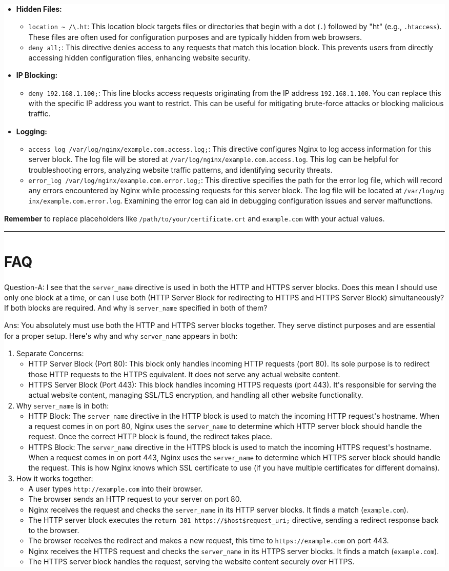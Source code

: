 * **Hidden Files:**
    * `location ~ /\.ht`: This location block targets files or directories that begin with a dot (`.`) followed by "ht" (e.g., `.htaccess`). These files are often used for configuration purposes and are typically hidden from web browsers.
    * `deny all;`: This directive denies access to any requests that match this location block. This prevents users from directly accessing hidden configuration files, enhancing website security.

* **IP Blocking:**
    * `deny 192.168.1.100;`: This line blocks access requests originating from the IP address `192.168.1.100`. You can replace this with the specific IP address you want to restrict. This can be useful for mitigating brute-force attacks or blocking malicious traffic.

* **Logging:**
    * `access_log /var/log/nginx/example.com.access.log;`: This directive configures Nginx to log access information for this server block. The log file will be stored at `/var/log/nginx/example.com.access.log`. This log can be helpful for troubleshooting errors, analyzing website traffic patterns, and identifying security threats.
    * `error_log /var/log/nginx/example.com.error.log;`: This directive specifies the path for the error log file, which will record any errors encountered by Nginx while processing requests for this server block. The log file will be located at `/var/log/nginx/example.com.error.log`. Examining the error log can aid in debugging configuration issues and server malfunctions.
  
**Remember** to replace placeholders like `/path/to/your/certificate.crt` and `example.com` with your actual values.

---

# FAQ
Question-A: I see that the `server_name` directive is used in both the HTTP and HTTPS server blocks. Does this mean I should use only one block at a time, or can I use both (HTTP Server Block for redirecting to HTTPS and HTTPS Server Block) simultaneously? If both blocks are required. And why is `server_name` specified in both of them?

Ans: You absolutely must use both the HTTP and HTTPS server blocks together. They serve distinct purposes and are essential for a proper setup. Here's why and why `server_name` appears in both:
1. Separate Concerns:
   * HTTP Server Block (Port 80): This block only handles incoming HTTP requests (port 80). Its sole purpose is to redirect those HTTP requests to the HTTPS equivalent. It does not serve any actual website content.
   * HTTPS Server Block (Port 443): This block handles incoming HTTPS requests (port 443). It's responsible for serving the actual website content, managing SSL/TLS encryption, and handling all other website functionality.
2. Why `server_name` is in both:
   * HTTP Block: The `server_name` directive in the HTTP block is used to match the incoming HTTP request's hostname. When a request comes in on port 80, Nginx uses the `server_name` to determine which HTTP server block should handle the request. Once the correct HTTP block is found, the redirect takes place.
   * HTTPS Block: The `server_name` directive in the HTTPS block is used to match the incoming HTTPS request's hostname. When a request comes in on port 443, Nginx uses the `server_name` to determine which HTTPS server block should handle the request. This is how Nginx knows which SSL certificate to use (if you have multiple certificates for different domains).
3. How it works together:
   * A user types `http://example.com` into their browser.
   * The browser sends an HTTP request to your server on port 80.
   * Nginx receives the request and checks the `server_name` in its HTTP server blocks. It finds a match (`example.com`).
   * The HTTP server block executes the `return 301 https://$host$request_uri;` directive, sending a redirect response back to the browser.
   * The browser receives the redirect and makes a new request, this time to `https://example.com` on port 443.
   * Nginx receives the HTTPS request and checks the `server_name` in its HTTPS server blocks. It finds a match (`example.com`).
   * The HTTPS server block handles the request, serving the website content securely over HTTPS.
